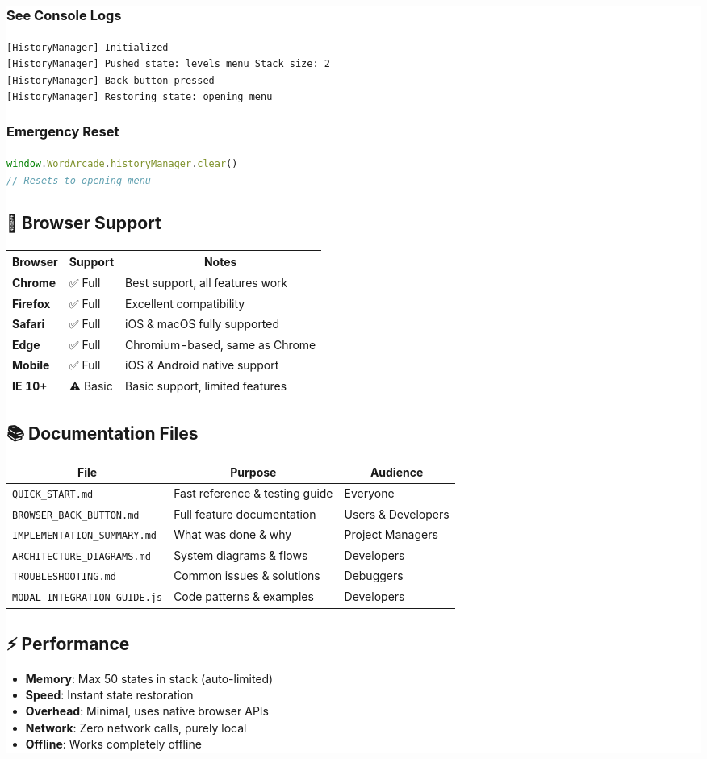 ### See Console Logs
```
[HistoryManager] Initialized
[HistoryManager] Pushed state: levels_menu Stack size: 2
[HistoryManager] Back button pressed
[HistoryManager] Restoring state: opening_menu
```

### Emergency Reset
```javascript
window.WordArcade.historyManager.clear()
// Resets to opening menu
```

## 📱 Browser Support

| Browser | Support | Notes |
|---------|---------|-------|
| **Chrome** | ✅ Full | Best support, all features work |
| **Firefox** | ✅ Full | Excellent compatibility |
| **Safari** | ✅ Full | iOS & macOS fully supported |
| **Edge** | ✅ Full | Chromium-based, same as Chrome |
| **Mobile** | ✅ Full | iOS & Android native support |
| **IE 10+** | ⚠️ Basic | Basic support, limited features |

## 📚 Documentation Files

| File | Purpose | Audience |
|------|---------|----------|
| `QUICK_START.md` | Fast reference & testing guide | Everyone |
| `BROWSER_BACK_BUTTON.md` | Full feature documentation | Users & Developers |
| `IMPLEMENTATION_SUMMARY.md` | What was done & why | Project Managers |
| `ARCHITECTURE_DIAGRAMS.md` | System diagrams & flows | Developers |
| `TROUBLESHOOTING.md` | Common issues & solutions | Debuggers |
| `MODAL_INTEGRATION_GUIDE.js` | Code patterns & examples | Developers |

## ⚡ Performance

- **Memory**: Max 50 states in stack (auto-limited)
- **Speed**: Instant state restoration
- **Overhead**: Minimal, uses native browser APIs
- **Network**: Zero network calls, purely local
- **Offline**: Works completely offline
